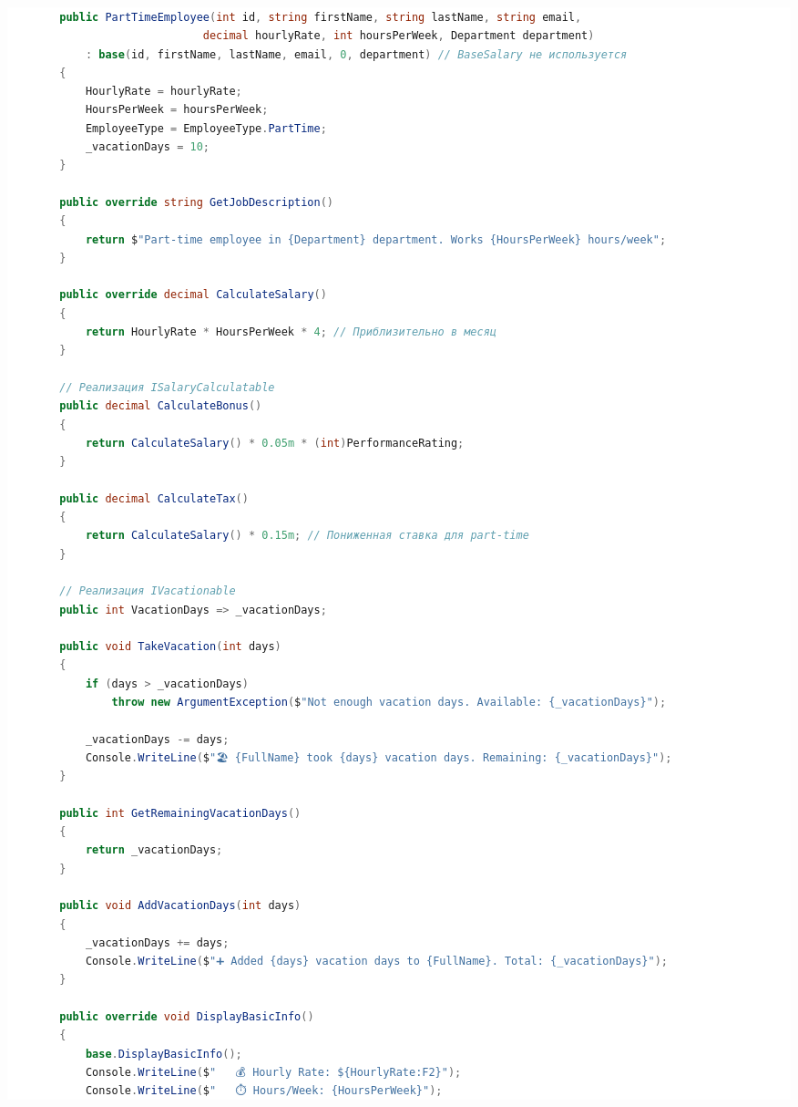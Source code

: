 ```csharp
        public PartTimeEmployee(int id, string firstName, string lastName, string email,
                              decimal hourlyRate, int hoursPerWeek, Department department)
            : base(id, firstName, lastName, email, 0, department) // BaseSalary не используется
        {
            HourlyRate = hourlyRate;
            HoursPerWeek = hoursPerWeek;
            EmployeeType = EmployeeType.PartTime;
            _vacationDays = 10;
        }

        public override string GetJobDescription()
        {
            return $"Part-time employee in {Department} department. Works {HoursPerWeek} hours/week";
        }

        public override decimal CalculateSalary()
        {
            return HourlyRate * HoursPerWeek * 4; // Приблизительно в месяц
        }

        // Реализация ISalaryCalculatable
        public decimal CalculateBonus()
        {
            return CalculateSalary() * 0.05m * (int)PerformanceRating;
        }

        public decimal CalculateTax()
        {
            return CalculateSalary() * 0.15m; // Пониженная ставка для part-time
        }

        // Реализация IVacationable
        public int VacationDays => _vacationDays;

        public void TakeVacation(int days)
        {
            if (days > _vacationDays)
                throw new ArgumentException($"Not enough vacation days. Available: {_vacationDays}");

            _vacationDays -= days;
            Console.WriteLine($"🏖️ {FullName} took {days} vacation days. Remaining: {_vacationDays}");
        }

        public int GetRemainingVacationDays()
        {
            return _vacationDays;
        }

        public void AddVacationDays(int days)
        {
            _vacationDays += days;
            Console.WriteLine($"➕ Added {days} vacation days to {FullName}. Total: {_vacationDays}");
        }

        public override void DisplayBasicInfo()
        {
            base.DisplayBasicInfo();
            Console.WriteLine($"   💰 Hourly Rate: ${HourlyRate:F2}");
            Console.WriteLine($"   ⏱️ Hours/Week: {HoursPerWeek}");
```